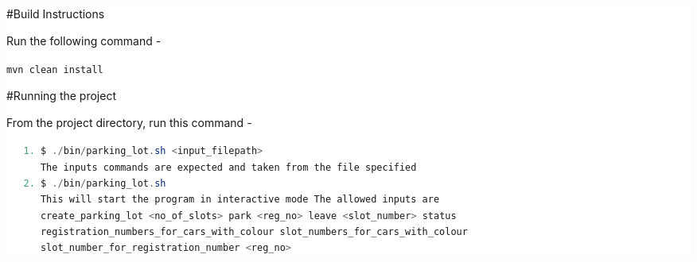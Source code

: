 
#Build Instructions

Run the following command -
```sh
mvn clean install
```


#Running the project

From the project directory, run this command -

```java
   1. $ ./bin/parking_lot.sh <input_filepath>
      The inputs commands are expected and taken from the file specified
   2. $ ./bin/parking_lot.sh
      This will start the program in interactive mode The allowed inputs are
      create_parking_lot <no_of_slots> park <reg_no> leave <slot_number> status
      registration_numbers_for_cars_with_colour slot_numbers_for_cars_with_colour
      slot_number_for_registration_number <reg_no>
```




